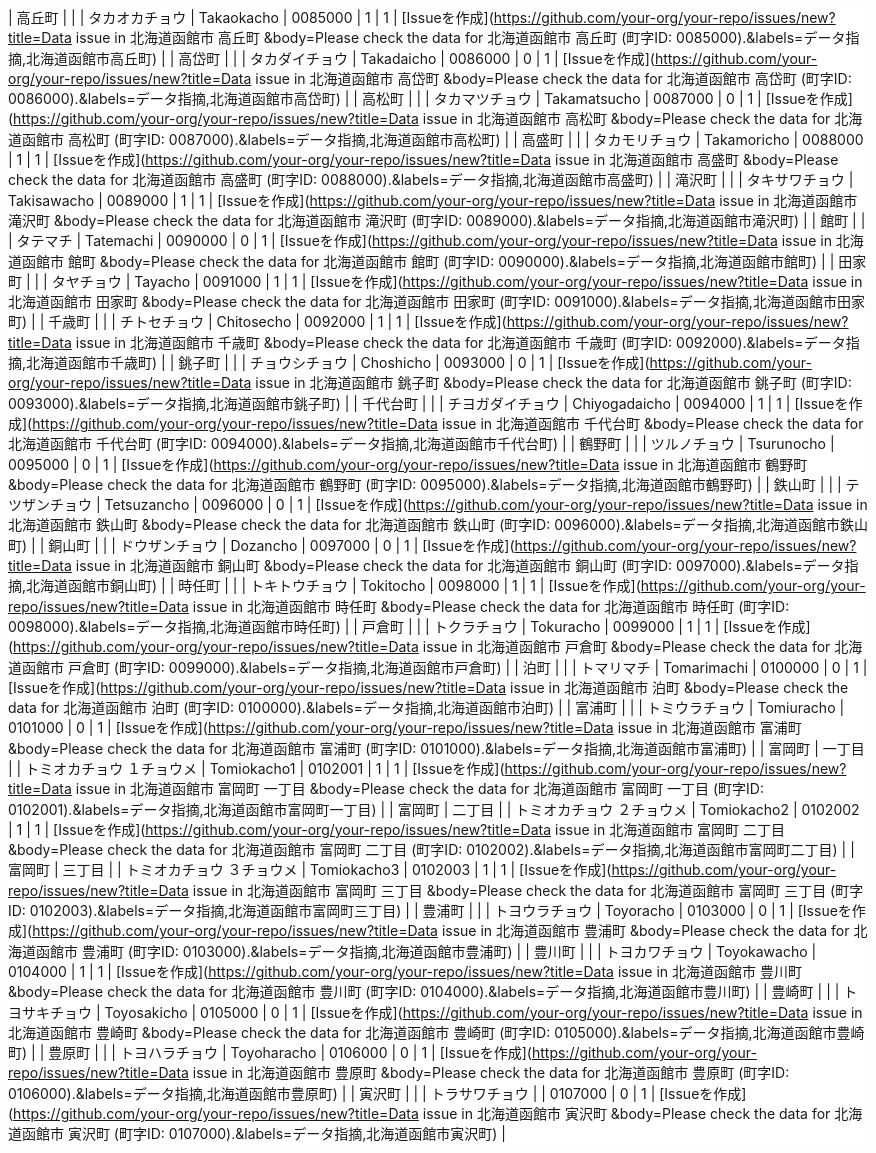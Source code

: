| 高丘町 |  |  | タカオカチョウ   | Takaokacho | 0085000 | 1 | 1 | [Issueを作成](https://github.com/your-org/your-repo/issues/new?title=Data issue in 北海道函館市 高丘町  &body=Please check the data for 北海道函館市 高丘町   (町字ID: 0085000).&labels=データ指摘,北海道函館市高丘町) |
| 高岱町 |  |  | タカダイチョウ   | Takadaicho | 0086000 | 0 | 1 | [Issueを作成](https://github.com/your-org/your-repo/issues/new?title=Data issue in 北海道函館市 高岱町  &body=Please check the data for 北海道函館市 高岱町   (町字ID: 0086000).&labels=データ指摘,北海道函館市高岱町) |
| 高松町 |  |  | タカマツチョウ   | Takamatsucho | 0087000 | 0 | 1 | [Issueを作成](https://github.com/your-org/your-repo/issues/new?title=Data issue in 北海道函館市 高松町  &body=Please check the data for 北海道函館市 高松町   (町字ID: 0087000).&labels=データ指摘,北海道函館市高松町) |
| 高盛町 |  |  | タカモリチョウ   | Takamoricho | 0088000 | 1 | 1 | [Issueを作成](https://github.com/your-org/your-repo/issues/new?title=Data issue in 北海道函館市 高盛町  &body=Please check the data for 北海道函館市 高盛町   (町字ID: 0088000).&labels=データ指摘,北海道函館市高盛町) |
| 滝沢町 |  |  | タキサワチョウ   | Takisawacho | 0089000 | 1 | 1 | [Issueを作成](https://github.com/your-org/your-repo/issues/new?title=Data issue in 北海道函館市 滝沢町  &body=Please check the data for 北海道函館市 滝沢町   (町字ID: 0089000).&labels=データ指摘,北海道函館市滝沢町) |
| 館町 |  |  | タテマチ   | Tatemachi | 0090000 | 0 | 1 | [Issueを作成](https://github.com/your-org/your-repo/issues/new?title=Data issue in 北海道函館市 館町  &body=Please check the data for 北海道函館市 館町   (町字ID: 0090000).&labels=データ指摘,北海道函館市館町) |
| 田家町 |  |  | タヤチョウ   | Tayacho | 0091000 | 1 | 1 | [Issueを作成](https://github.com/your-org/your-repo/issues/new?title=Data issue in 北海道函館市 田家町  &body=Please check the data for 北海道函館市 田家町   (町字ID: 0091000).&labels=データ指摘,北海道函館市田家町) |
| 千歳町 |  |  | チトセチョウ   | Chitosecho | 0092000 | 1 | 1 | [Issueを作成](https://github.com/your-org/your-repo/issues/new?title=Data issue in 北海道函館市 千歳町  &body=Please check the data for 北海道函館市 千歳町   (町字ID: 0092000).&labels=データ指摘,北海道函館市千歳町) |
| 銚子町 |  |  | チョウシチョウ   | Choshicho | 0093000 | 0 | 1 | [Issueを作成](https://github.com/your-org/your-repo/issues/new?title=Data issue in 北海道函館市 銚子町  &body=Please check the data for 北海道函館市 銚子町   (町字ID: 0093000).&labels=データ指摘,北海道函館市銚子町) |
| 千代台町 |  |  | チヨガダイチョウ   | Chiyogadaicho | 0094000 | 1 | 1 | [Issueを作成](https://github.com/your-org/your-repo/issues/new?title=Data issue in 北海道函館市 千代台町  &body=Please check the data for 北海道函館市 千代台町   (町字ID: 0094000).&labels=データ指摘,北海道函館市千代台町) |
| 鶴野町 |  |  | ツルノチョウ   | Tsurunocho | 0095000 | 0 | 1 | [Issueを作成](https://github.com/your-org/your-repo/issues/new?title=Data issue in 北海道函館市 鶴野町  &body=Please check the data for 北海道函館市 鶴野町   (町字ID: 0095000).&labels=データ指摘,北海道函館市鶴野町) |
| 鉄山町 |  |  | テツザンチョウ   | Tetsuzancho | 0096000 | 0 | 1 | [Issueを作成](https://github.com/your-org/your-repo/issues/new?title=Data issue in 北海道函館市 鉄山町  &body=Please check the data for 北海道函館市 鉄山町   (町字ID: 0096000).&labels=データ指摘,北海道函館市鉄山町) |
| 銅山町 |  |  | ドウザンチョウ   | Dozancho | 0097000 | 0 | 1 | [Issueを作成](https://github.com/your-org/your-repo/issues/new?title=Data issue in 北海道函館市 銅山町  &body=Please check the data for 北海道函館市 銅山町   (町字ID: 0097000).&labels=データ指摘,北海道函館市銅山町) |
| 時任町 |  |  | トキトウチョウ   | Tokitocho | 0098000 | 1 | 1 | [Issueを作成](https://github.com/your-org/your-repo/issues/new?title=Data issue in 北海道函館市 時任町  &body=Please check the data for 北海道函館市 時任町   (町字ID: 0098000).&labels=データ指摘,北海道函館市時任町) |
| 戸倉町 |  |  | トクラチョウ   | Tokuracho | 0099000 | 1 | 1 | [Issueを作成](https://github.com/your-org/your-repo/issues/new?title=Data issue in 北海道函館市 戸倉町  &body=Please check the data for 北海道函館市 戸倉町   (町字ID: 0099000).&labels=データ指摘,北海道函館市戸倉町) |
| 泊町 |  |  | トマリマチ   | Tomarimachi | 0100000 | 0 | 1 | [Issueを作成](https://github.com/your-org/your-repo/issues/new?title=Data issue in 北海道函館市 泊町  &body=Please check the data for 北海道函館市 泊町   (町字ID: 0100000).&labels=データ指摘,北海道函館市泊町) |
| 富浦町 |  |  | トミウラチョウ   | Tomiuracho | 0101000 | 0 | 1 | [Issueを作成](https://github.com/your-org/your-repo/issues/new?title=Data issue in 北海道函館市 富浦町  &body=Please check the data for 北海道函館市 富浦町   (町字ID: 0101000).&labels=データ指摘,北海道函館市富浦町) |
| 富岡町 | 一丁目 |  | トミオカチョウ １チョウメ  | Tomiokacho1 | 0102001 | 1 | 1 | [Issueを作成](https://github.com/your-org/your-repo/issues/new?title=Data issue in 北海道函館市 富岡町 一丁目 &body=Please check the data for 北海道函館市 富岡町 一丁目  (町字ID: 0102001).&labels=データ指摘,北海道函館市富岡町一丁目) |
| 富岡町 | 二丁目 |  | トミオカチョウ ２チョウメ  | Tomiokacho2 | 0102002 | 1 | 1 | [Issueを作成](https://github.com/your-org/your-repo/issues/new?title=Data issue in 北海道函館市 富岡町 二丁目 &body=Please check the data for 北海道函館市 富岡町 二丁目  (町字ID: 0102002).&labels=データ指摘,北海道函館市富岡町二丁目) |
| 富岡町 | 三丁目 |  | トミオカチョウ ３チョウメ  | Tomiokacho3 | 0102003 | 1 | 1 | [Issueを作成](https://github.com/your-org/your-repo/issues/new?title=Data issue in 北海道函館市 富岡町 三丁目 &body=Please check the data for 北海道函館市 富岡町 三丁目  (町字ID: 0102003).&labels=データ指摘,北海道函館市富岡町三丁目) |
| 豊浦町 |  |  | トヨウラチョウ   | Toyoracho | 0103000 | 0 | 1 | [Issueを作成](https://github.com/your-org/your-repo/issues/new?title=Data issue in 北海道函館市 豊浦町  &body=Please check the data for 北海道函館市 豊浦町   (町字ID: 0103000).&labels=データ指摘,北海道函館市豊浦町) |
| 豊川町 |  |  | トヨカワチョウ   | Toyokawacho | 0104000 | 1 | 1 | [Issueを作成](https://github.com/your-org/your-repo/issues/new?title=Data issue in 北海道函館市 豊川町  &body=Please check the data for 北海道函館市 豊川町   (町字ID: 0104000).&labels=データ指摘,北海道函館市豊川町) |
| 豊崎町 |  |  | トヨサキチョウ   | Toyosakicho | 0105000 | 0 | 1 | [Issueを作成](https://github.com/your-org/your-repo/issues/new?title=Data issue in 北海道函館市 豊崎町  &body=Please check the data for 北海道函館市 豊崎町   (町字ID: 0105000).&labels=データ指摘,北海道函館市豊崎町) |
| 豊原町 |  |  | トヨハラチョウ   | Toyoharacho | 0106000 | 0 | 1 | [Issueを作成](https://github.com/your-org/your-repo/issues/new?title=Data issue in 北海道函館市 豊原町  &body=Please check the data for 北海道函館市 豊原町   (町字ID: 0106000).&labels=データ指摘,北海道函館市豊原町) |
| 寅沢町 |  |  | トラサワチョウ   |  | 0107000 | 0 | 1 | [Issueを作成](https://github.com/your-org/your-repo/issues/new?title=Data issue in 北海道函館市 寅沢町  &body=Please check the data for 北海道函館市 寅沢町   (町字ID: 0107000).&labels=データ指摘,北海道函館市寅沢町) |